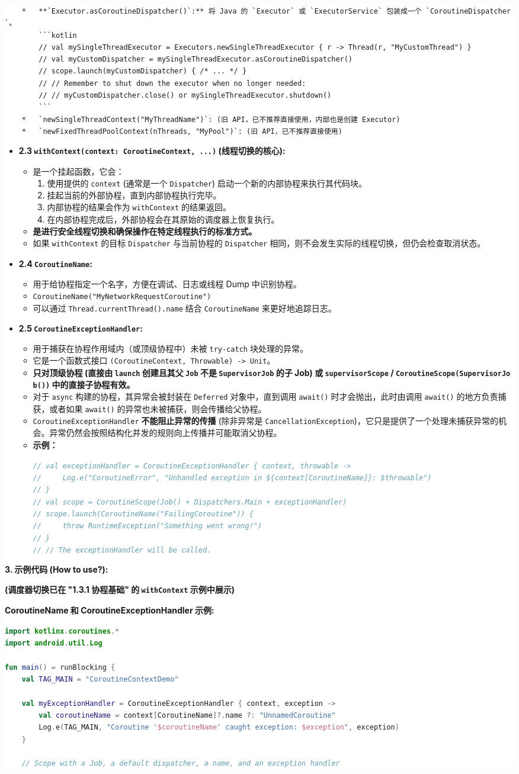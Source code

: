         *   **`Executor.asCoroutineDispatcher()`:** 将 Java 的 `Executor` 或 `ExecutorService` 包装成一个 `CoroutineDispatcher`。
            ```kotlin
            // val mySingleThreadExecutor = Executors.newSingleThreadExecutor { r -> Thread(r, "MyCustomThread") }
            // val myCustomDispatcher = mySingleThreadExecutor.asCoroutineDispatcher()
            // scope.launch(myCustomDispatcher) { /* ... */ }
            // // Remember to shut down the executor when no longer needed:
            // // myCustomDispatcher.close() or mySingleThreadExecutor.shutdown()
            ```
        *   `newSingleThreadContext("MyThreadName")`: (旧 API，已不推荐直接使用，内部也是创建 Executor)
        *   `newFixedThreadPoolContext(nThreads, "MyPool")`: (旧 API，已不推荐直接使用)

*   **2.3 `withContext(context: CoroutineContext, ...)` (线程切换的核心):**
    *   是一个挂起函数，它会：
        1.  使用提供的 `context` (通常是一个 `Dispatcher`) 启动一个新的内部协程来执行其代码块。
        2.  挂起当前的外部协程，直到内部协程执行完毕。
        3.  内部协程的结果会作为 `withContext` 的结果返回。
        4.  在内部协程完成后，外部协程会在其原始的调度器上恢复执行。
    *   **是进行安全线程切换和确保操作在特定线程执行的标准方式。**
    *   如果 `withContext` 的目标 `Dispatcher` 与当前协程的 `Dispatcher` 相同，则不会发生实际的线程切换，但仍会检查取消状态。

*   **2.4 `CoroutineName`:**
    *   用于给协程指定一个名字，方便在调试、日志或线程 Dump 中识别协程。
    *   `CoroutineName("MyNetworkRequestCoroutine")`
    *   可以通过 `Thread.currentThread().name` 结合 `CoroutineName` 来更好地追踪日志。

*   **2.5 `CoroutineExceptionHandler`:**
    *   用于捕获在协程作用域内（或顶级协程中）未被 `try-catch` 块处理的异常。
    *   它是一个函数式接口 `(CoroutineContext, Throwable) -> Unit`。
    *   **只对顶级协程 (直接由 `launch` 创建且其父 `Job` 不是 `SupervisorJob` 的子 Job) 或 `supervisorScope` / `CoroutineScope(SupervisorJob())` 中的直接子协程有效。**
    *   对于 `async` 构建的协程，其异常会被封装在 `Deferred` 对象中，直到调用 `await()` 时才会抛出，此时由调用 `await()` 的地方负责捕获，或者如果 `await()` 的异常也未被捕获，则会传播给父协程。
    *   `CoroutineExceptionHandler` **不能阻止异常的传播** (除非异常是 `CancellationException`)，它只是提供了一个处理未捕获异常的机会。异常仍然会按照结构化并发的规则向上传播并可能取消父协程。
    *   **示例：**
        ```kotlin
        // val exceptionHandler = CoroutineExceptionHandler { context, throwable ->
        //     Log.e("CoroutineError", "Unhandled exception in ${context[CoroutineName]}: $throwable")
        // }
        // val scope = CoroutineScope(Job() + Dispatchers.Main + exceptionHandler)
        // scope.launch(CoroutineName("FailingCoroutine")) {
        //     throw RuntimeException("Something went wrong!")
        // }
        // // The exceptionHandler will be called.
        ```

**3. 示例代码 (How to use?):**

**(调度器切换已在 "1.3.1 协程基础" 的 `withContext` 示例中展示)**

**CoroutineName 和 CoroutineExceptionHandler 示例:**
```kotlin
import kotlinx.coroutines.*
import android.util.Log

fun main() = runBlocking {
    val TAG_MAIN = "CoroutineContextDemo"

    val myExceptionHandler = CoroutineExceptionHandler { context, exception ->
        val coroutineName = context[CoroutineName]?.name ?: "UnnamedCoroutine"
        Log.e(TAG_MAIN, "Coroutine '$coroutineName' caught exception: $exception", exception)
    }

    // Scope with a Job, a default dispatcher, a name, and an exception handler
```